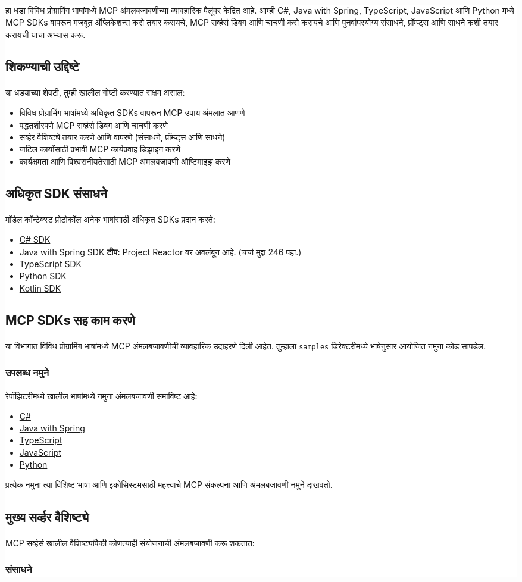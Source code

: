 हा धडा विविध प्रोग्रामिंग भाषांमध्ये MCP अंमलबजावणीच्या व्यावहारिक पैलूंवर केंद्रित आहे. आम्ही C#, Java with Spring, TypeScript, JavaScript आणि Python मध्ये MCP SDKs वापरून मजबूत अ‍ॅप्लिकेशन्स कसे तयार करायचे, MCP सर्व्हर्स डिबग आणि चाचणी कसे करायचे आणि पुनर्वापरयोग्य संसाधने, प्रॉम्प्ट्स आणि साधने कशी तयार करायची याचा अभ्यास करू.

## शिकण्याची उद्दिष्टे

या धड्याच्या शेवटी, तुम्ही खालील गोष्टी करण्यात सक्षम असाल:

- विविध प्रोग्रामिंग भाषांमध्ये अधिकृत SDKs वापरून MCP उपाय अंमलात आणणे
- पद्धतशीरपणे MCP सर्व्हर्स डिबग आणि चाचणी करणे
- सर्व्हर वैशिष्ट्ये तयार करणे आणि वापरणे (संसाधने, प्रॉम्प्ट्स आणि साधने)
- जटिल कार्यांसाठी प्रभावी MCP कार्यप्रवाह डिझाइन करणे
- कार्यक्षमता आणि विश्वसनीयतेसाठी MCP अंमलबजावणी ऑप्टिमाइझ करणे

## अधिकृत SDK संसाधने

मॉडेल कॉन्टेक्स्ट प्रोटोकॉल अनेक भाषांसाठी अधिकृत SDKs प्रदान करते:

- [C# SDK](https://github.com/modelcontextprotocol/csharp-sdk)
- [Java with Spring SDK](https://github.com/modelcontextprotocol/java-sdk) **टीप:** [Project Reactor](https://projectreactor.io) वर अवलंबून आहे. ([चर्चा मुद्दा 246](https://github.com/orgs/modelcontextprotocol/discussions/246) पहा.)
- [TypeScript SDK](https://github.com/modelcontextprotocol/typescript-sdk)
- [Python SDK](https://github.com/modelcontextprotocol/python-sdk)
- [Kotlin SDK](https://github.com/modelcontextprotocol/kotlin-sdk)

## MCP SDKs सह काम करणे

या विभागात विविध प्रोग्रामिंग भाषांमध्ये MCP अंमलबजावणीची व्यावहारिक उदाहरणे दिली आहेत. तुम्हाला `samples` डिरेक्टरीमध्ये भाषेनुसार आयोजित नमुना कोड सापडेल.

### उपलब्ध नमुने

रेपॉझिटरीमध्ये खालील भाषांमध्ये [नमुना अंमलबजावणी](../../../04-PracticalImplementation/samples) समाविष्ट आहे:

- [C#](./samples/csharp/README.md)
- [Java with Spring](./samples/java/containerapp/README.md)
- [TypeScript](./samples/typescript/README.md)
- [JavaScript](./samples/javascript/README.md)
- [Python](./samples/python/README.md)

प्रत्येक नमुना त्या विशिष्ट भाषा आणि इकोसिस्टमसाठी महत्त्वाचे MCP संकल्पना आणि अंमलबजावणी नमुने दाखवतो.

## मुख्य सर्व्हर वैशिष्ट्ये

MCP सर्व्हर्स खालील वैशिष्ट्यांपैकी कोणत्याही संयोजनाची अंमलबजावणी करू शकतात:

### संसाधने
